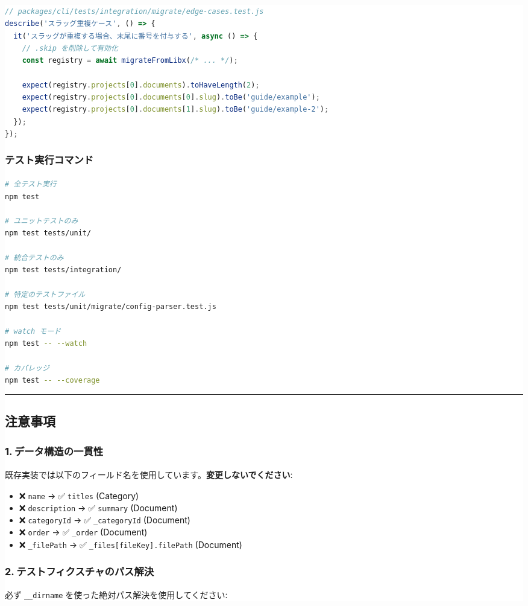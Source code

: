 ```javascript
// packages/cli/tests/integration/migrate/edge-cases.test.js
describe('スラッグ重複ケース', () => {
  it('スラッグが重複する場合、末尾に番号を付与する', async () => {
    // .skip を削除して有効化
    const registry = await migrateFromLibx(/* ... */);

    expect(registry.projects[0].documents).toHaveLength(2);
    expect(registry.projects[0].documents[0].slug).toBe('guide/example');
    expect(registry.projects[0].documents[1].slug).toBe('guide/example-2');
  });
});
```

### テスト実行コマンド

```bash
# 全テスト実行
npm test

# ユニットテストのみ
npm test tests/unit/

# 統合テストのみ
npm test tests/integration/

# 特定のテストファイル
npm test tests/unit/migrate/config-parser.test.js

# watch モード
npm test -- --watch

# カバレッジ
npm test -- --coverage
```

---

## 注意事項

### 1. データ構造の一貫性

既存実装では以下のフィールド名を使用しています。**変更しないでください**:

- ❌ `name` → ✅ `titles` (Category)
- ❌ `description` → ✅ `summary` (Document)
- ❌ `categoryId` → ✅ `_categoryId` (Document)
- ❌ `order` → ✅ `_order` (Document)
- ❌ `_filePath` → ✅ `_files[fileKey].filePath` (Document)

### 2. テストフィクスチャのパス解決

必ず `__dirname` を使った絶対パス解決を使用してください:
